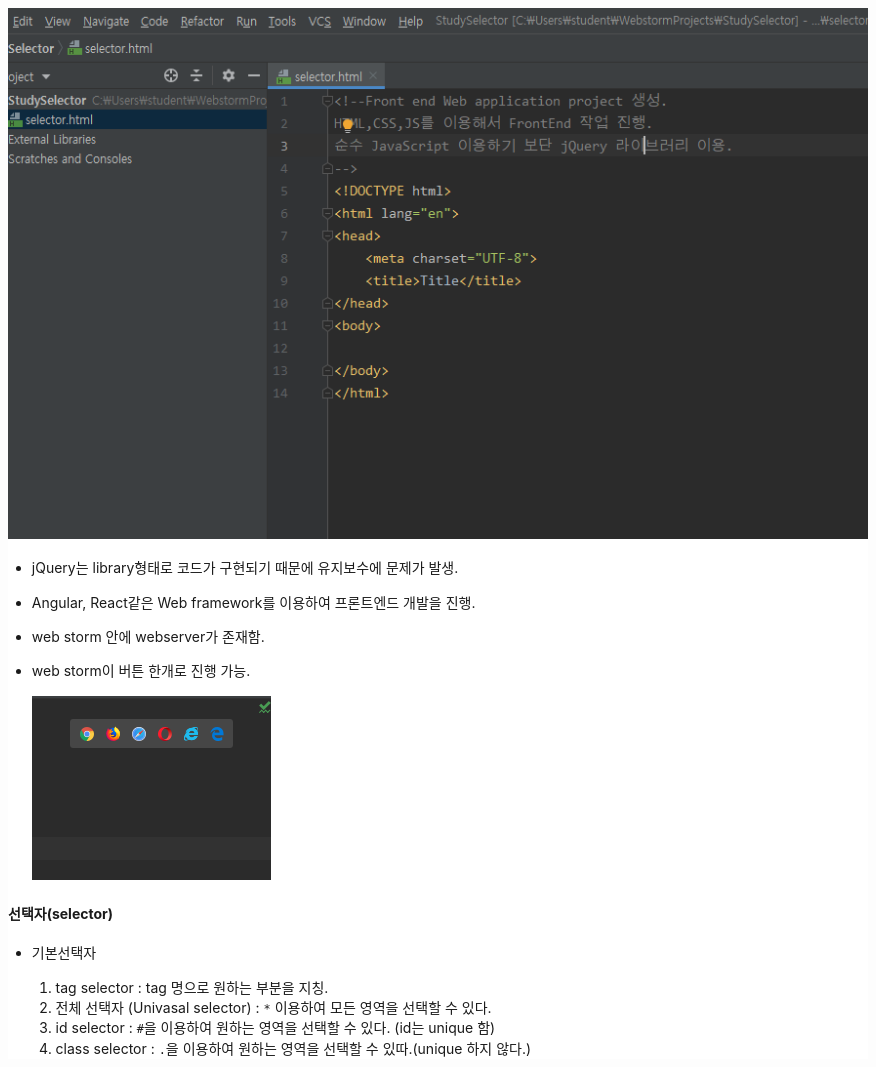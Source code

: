   ![image-20200311132611909](2020-03-11_R_DAY3.assets/image-20200311132611909.png)

* jQuery는 library형태로 코드가 구현되기 때문에 유지보수에 문제가 발생. 
* Angular, React같은 Web framework를 이용하여 프론트엔드 개발을 진행.



* web storm 안에 webserver가 존재함.

* web storm이 버튼 한개로 진행 가능.

  ![image-20200311133422223](2020-03-11_R_DAY3.assets/image-20200311133422223.png)

#### 선택자(selector)

* 기본선택자

  1. tag selector : tag 명으로 원하는 부분을 지칭.
  2. 전체 선택자 (Univasal selector) : `*` 이용하여 모든 영역을 선택할 수 있다.
  3. id selector : `#`을 이용하여 원하는 영역을 선택할 수 있다. (id는 unique 함)
  4. class selector : `.`을 이용하여 원하는 영역을 선택할 수 있따.(unique 하지 않다.)

